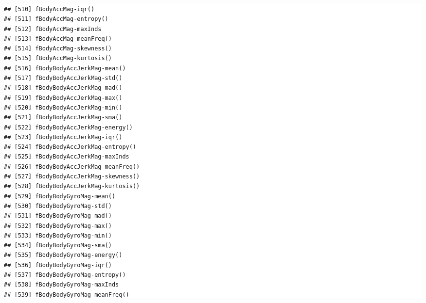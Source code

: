     ## [510] fBodyAccMag-iqr()                   
    ## [511] fBodyAccMag-entropy()               
    ## [512] fBodyAccMag-maxInds                 
    ## [513] fBodyAccMag-meanFreq()              
    ## [514] fBodyAccMag-skewness()              
    ## [515] fBodyAccMag-kurtosis()              
    ## [516] fBodyBodyAccJerkMag-mean()          
    ## [517] fBodyBodyAccJerkMag-std()           
    ## [518] fBodyBodyAccJerkMag-mad()           
    ## [519] fBodyBodyAccJerkMag-max()           
    ## [520] fBodyBodyAccJerkMag-min()           
    ## [521] fBodyBodyAccJerkMag-sma()           
    ## [522] fBodyBodyAccJerkMag-energy()        
    ## [523] fBodyBodyAccJerkMag-iqr()           
    ## [524] fBodyBodyAccJerkMag-entropy()       
    ## [525] fBodyBodyAccJerkMag-maxInds         
    ## [526] fBodyBodyAccJerkMag-meanFreq()      
    ## [527] fBodyBodyAccJerkMag-skewness()      
    ## [528] fBodyBodyAccJerkMag-kurtosis()      
    ## [529] fBodyBodyGyroMag-mean()             
    ## [530] fBodyBodyGyroMag-std()              
    ## [531] fBodyBodyGyroMag-mad()              
    ## [532] fBodyBodyGyroMag-max()              
    ## [533] fBodyBodyGyroMag-min()              
    ## [534] fBodyBodyGyroMag-sma()              
    ## [535] fBodyBodyGyroMag-energy()           
    ## [536] fBodyBodyGyroMag-iqr()              
    ## [537] fBodyBodyGyroMag-entropy()          
    ## [538] fBodyBodyGyroMag-maxInds            
    ## [539] fBodyBodyGyroMag-meanFreq()         